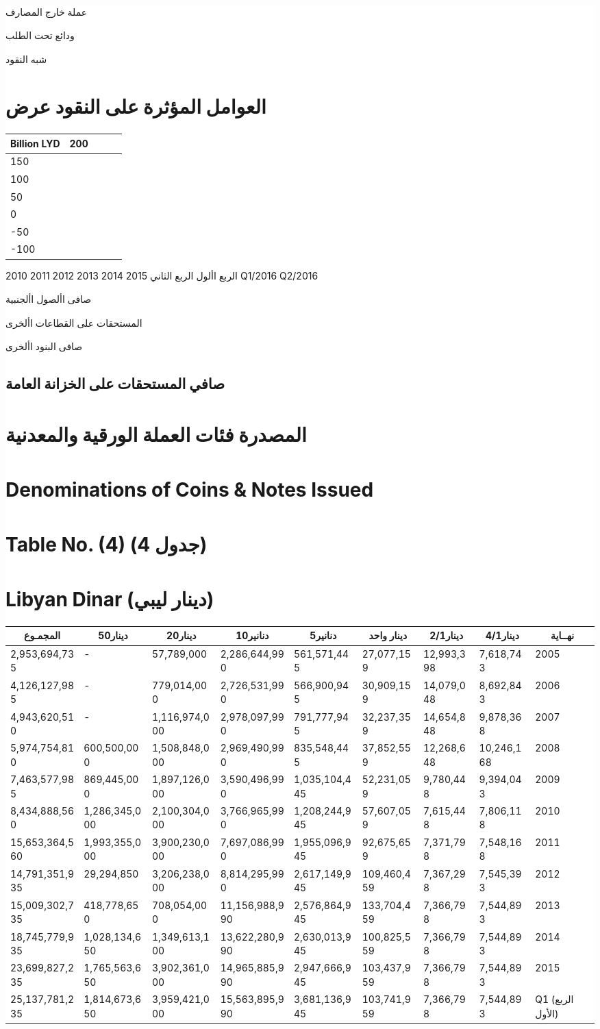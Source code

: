 عملة خارج المصارف

ودائع تحت الطلب

شبه النقود

# العوامل المؤثرة على النقود عرض

|Billion LYD|200| | | |
|---|---|---|---|---|
|150| | | | |
|100| | | | |
|50| | | | |
|0| | | | |
|-50| | | | |
|-100| | | | |

2010 2011 2012 2013 2014 2015 الربع األول الربع الثاني Q1/2016 Q2/2016

صافى األصول األجنبية

المستحقات على القطاعات األخرى

صافى البنود األخرى

صافي المستحقات على الخزانة العامة
---
# المصدرة فئات العملة الورقية والمعدنية

# Denominations of Coins & Notes Issued

# Table No. (4) (جدول 4)

# Libyan Dinar (دينار ليبي)

|المجمـوع|دينار50|دينار20|دنانير10|دنانير5|دينار واحد|دينار2/1|دينار4/1|نهــاية|
|---|---|---|---|---|---|---|---|---|
|2,953,694,735|-|57,789,000|2,286,644,990|561,571,445|27,077,159|12,993,398|7,618,743|2005|
|4,126,127,985|-|779,014,000|2,726,531,990|566,900,945|30,909,159|14,079,048|8,692,843|2006|
|4,943,620,510|-|1,116,974,000|2,978,097,990|791,777,945|32,237,359|14,654,848|9,878,368|2007|
|5,974,754,810|600,500,000|1,508,848,000|2,969,490,990|835,548,445|37,852,559|12,268,648|10,246,168|2008|
|7,463,577,985|869,445,000|1,897,126,000|3,590,496,990|1,035,104,445|52,231,059|9,780,448|9,394,043|2009|
|8,434,888,560|1,286,345,000|2,100,304,000|3,766,965,990|1,208,244,945|57,607,059|7,615,448|7,806,118|2010|
|15,653,364,560|1,993,355,000|3,900,230,000|7,697,086,990|1,955,096,945|92,675,659|7,371,798|7,548,168|2011|
|14,791,351,935|29,294,850|3,206,238,000|8,814,295,990|2,617,149,945|109,460,459|7,367,298|7,545,393|2012|
|15,009,302,735|418,778,650|708,054,000|11,156,988,990|2,576,864,945|133,704,459|7,366,798|7,544,893|2013|
|18,745,779,935|1,028,134,650|1,349,613,100|13,622,280,990|2,630,013,945|100,825,559|7,366,798|7,544,893|2014|
|23,699,827,235|1,765,563,650|3,902,361,000|14,965,885,990|2,947,666,945|103,437,959|7,366,798|7,544,893|2015|
|25,137,781,235|1,814,673,650|3,959,421,000|15,563,895,990|3,681,136,945|103,741,959|7,366,798|7,544,893|Q1 (الربع الأول)|